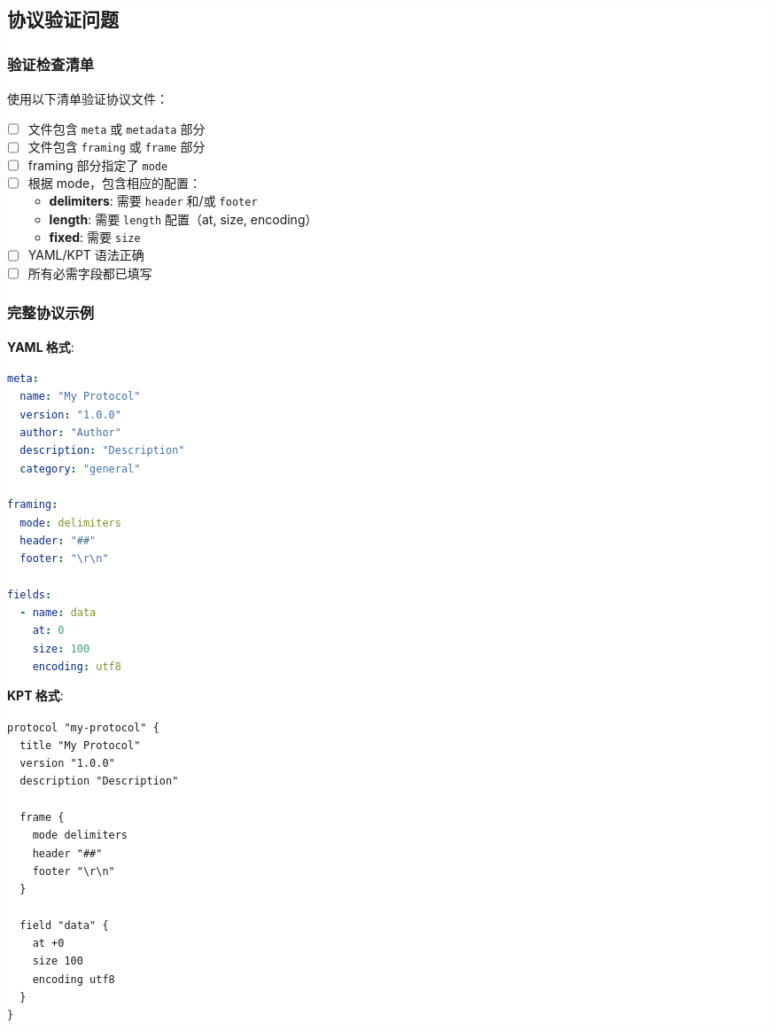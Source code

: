 ## 协议验证问题

### 验证检查清单

使用以下清单验证协议文件：

- [ ] 文件包含 `meta` 或 `metadata` 部分
- [ ] 文件包含 `framing` 或 `frame` 部分
- [ ] framing 部分指定了 `mode`
- [ ] 根据 mode，包含相应的配置：
  - **delimiters**: 需要 `header` 和/或 `footer`
  - **length**: 需要 `length` 配置（at, size, encoding）
  - **fixed**: 需要 `size`
- [ ] YAML/KPT 语法正确
- [ ] 所有必需字段都已填写

### 完整协议示例

**YAML 格式**:
```yaml
meta:
  name: "My Protocol"
  version: "1.0.0"
  author: "Author"
  description: "Description"
  category: "general"

framing:
  mode: delimiters
  header: "##"
  footer: "\r\n"

fields:
  - name: data
    at: 0
    size: 100
    encoding: utf8
```

**KPT 格式**:
```
protocol "my-protocol" {
  title "My Protocol"
  version "1.0.0"
  description "Description"
  
  frame {
    mode delimiters
    header "##"
    footer "\r\n"
  }
  
  field "data" {
    at +0
    size 100
    encoding utf8
  }
}
```
